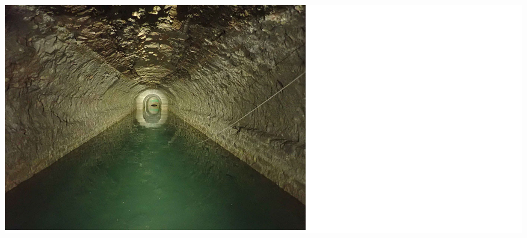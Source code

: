 <img src="./Images/patrimoine-lyon-org/pentes_cx-r_photo-4-bis-ts1656797700.jpg" alt="view" width="500"/>